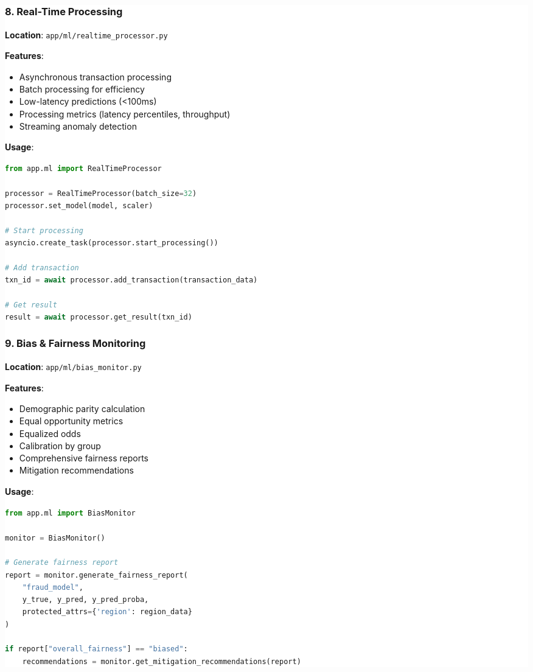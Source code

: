 ### 8. Real-Time Processing
**Location**: `app/ml/realtime_processor.py`

**Features**:
- Asynchronous transaction processing
- Batch processing for efficiency
- Low-latency predictions (<100ms)
- Processing metrics (latency percentiles, throughput)
- Streaming anomaly detection

**Usage**:
```python
from app.ml import RealTimeProcessor

processor = RealTimeProcessor(batch_size=32)
processor.set_model(model, scaler)

# Start processing
asyncio.create_task(processor.start_processing())

# Add transaction
txn_id = await processor.add_transaction(transaction_data)

# Get result
result = await processor.get_result(txn_id)
```

### 9. Bias & Fairness Monitoring
**Location**: `app/ml/bias_monitor.py`

**Features**:
- Demographic parity calculation
- Equal opportunity metrics
- Equalized odds
- Calibration by group
- Comprehensive fairness reports
- Mitigation recommendations

**Usage**:
```python
from app.ml import BiasMonitor

monitor = BiasMonitor()

# Generate fairness report
report = monitor.generate_fairness_report(
    "fraud_model",
    y_true, y_pred, y_pred_proba,
    protected_attrs={'region': region_data}
)

if report["overall_fairness"] == "biased":
    recommendations = monitor.get_mitigation_recommendations(report)
```

